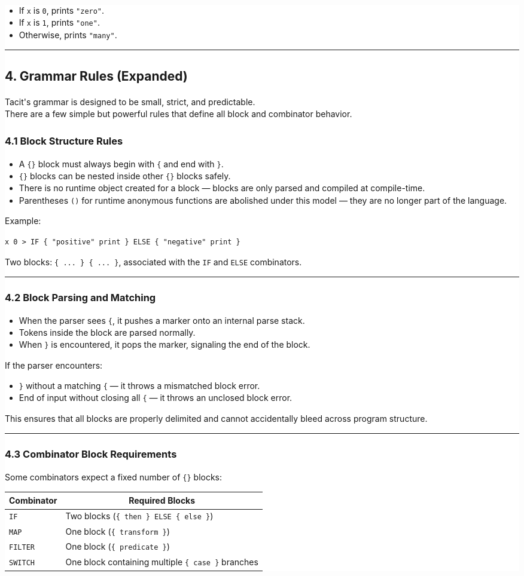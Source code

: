 - If `x` is `0`, prints `"zero"`.
- If `x` is `1`, prints `"one"`.
- Otherwise, prints `"many"`.

---

## 4. Grammar Rules (Expanded)

Tacit's grammar is designed to be small, strict, and predictable.  
There are a few simple but powerful rules that define all block and combinator behavior.

### 4.1 Block Structure Rules

- A `{}` block must always begin with `{` and end with `}`.
- `{}` blocks can be nested inside other `{}` blocks safely.
- There is no runtime object created for a block — blocks are only parsed and compiled at compile-time.
- Parentheses `()` for runtime anonymous functions are abolished under this model — they are no longer part of the language.

Example:

```tacit
x 0 > IF { "positive" print } ELSE { "negative" print }
```

Two blocks: `{ ... } { ... }`, associated with the `IF` and `ELSE` combinators.

---

### 4.2 Block Parsing and Matching

- When the parser sees `{`, it pushes a marker onto an internal parse stack.
- Tokens inside the block are parsed normally.
- When `}` is encountered, it pops the marker, signaling the end of the block.

If the parser encounters:

- `}` without a matching `{` — it throws a mismatched block error.
- End of input without closing all `{` — it throws an unclosed block error.

This ensures that all blocks are properly delimited and cannot accidentally bleed across program structure.

---

### 4.3 Combinator Block Requirements

Some combinators expect a fixed number of `{}` blocks:

| Combinator | Required Blocks |
|------------|-----------------|
| `IF`       | Two blocks (`{ then } ELSE { else }`) |
| `MAP`      | One block (`{ transform }`) |
| `FILTER`   | One block (`{ predicate }`) |
| `SWITCH`   | One block containing multiple `{ case }` branches |
